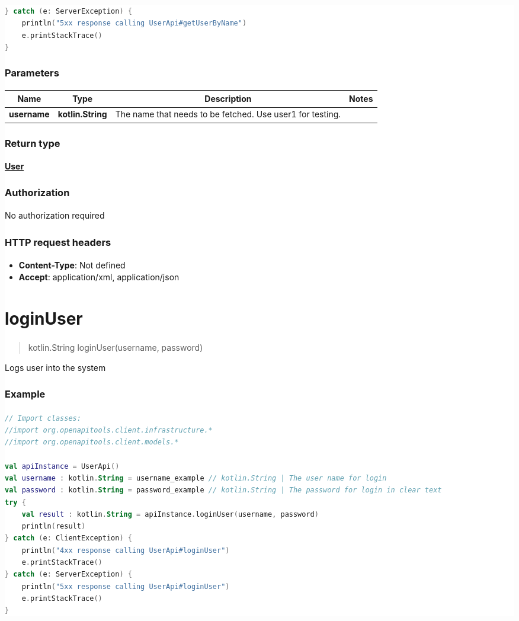 ```kotlin
} catch (e: ServerException) {
    println("5xx response calling UserApi#getUserByName")
    e.printStackTrace()
}
```

### Parameters

Name | Type | Description  | Notes
------------- | ------------- | ------------- | -------------
 **username** | **kotlin.String**| The name that needs to be fetched. Use user1 for testing. |

### Return type

[**User**](User.md)

### Authorization

No authorization required

### HTTP request headers

 - **Content-Type**: Not defined
 - **Accept**: application/xml, application/json

<a name="loginUser"></a>
# **loginUser**
> kotlin.String loginUser(username, password)

Logs user into the system

### Example
```kotlin
// Import classes:
//import org.openapitools.client.infrastructure.*
//import org.openapitools.client.models.*

val apiInstance = UserApi()
val username : kotlin.String = username_example // kotlin.String | The user name for login
val password : kotlin.String = password_example // kotlin.String | The password for login in clear text
try {
    val result : kotlin.String = apiInstance.loginUser(username, password)
    println(result)
} catch (e: ClientException) {
    println("4xx response calling UserApi#loginUser")
    e.printStackTrace()
} catch (e: ServerException) {
    println("5xx response calling UserApi#loginUser")
    e.printStackTrace()
}
```
